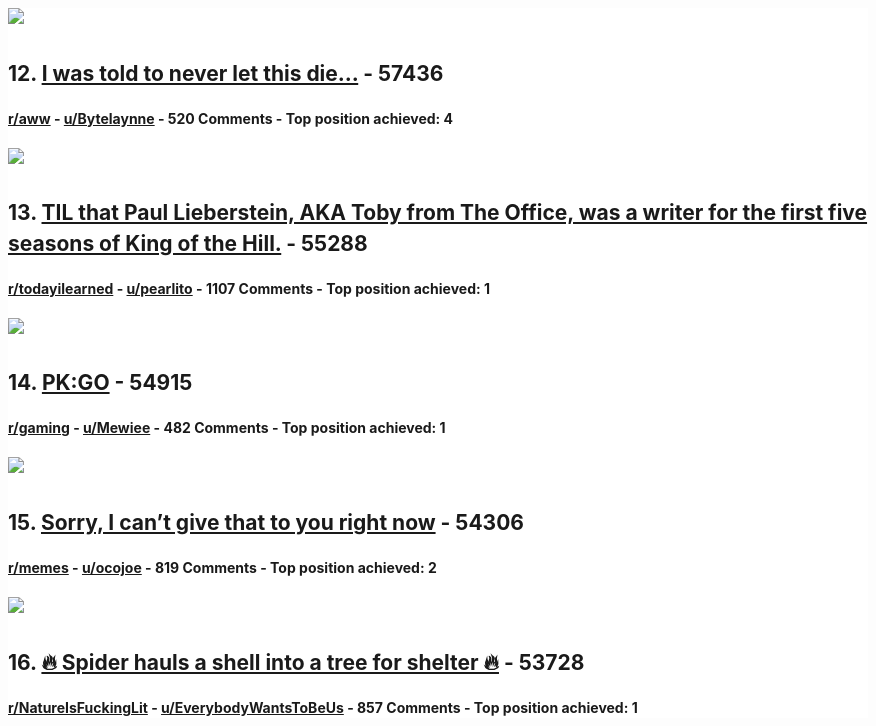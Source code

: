 <a href="https://i.redd.it/3f4zluc2vs921.jpg"><img src="https://b.thumbs.redditmedia.com/FXBCAiw2tn0_ZGe0zy616DXSodtgNhrr45zryv8JVLU.jpg"></img></a>

## 12. [I was told to never let this die...](http://reddit.com/r/aww/comments/af0x7f/i_was_told_to_never_let_this_die/) - 57436
#### [r/aww](http://reddit.com/r/aww) - [u/Bytelaynne](http://reddit.com/u/Bytelaynne) - 520 Comments - Top position achieved: 4

<a href="https://i.redd.it/o79xxewrfv921.jpg"><img src="https://b.thumbs.redditmedia.com/ARgv4sRnVSe0CjgIATCREeTYAI2l70fUBP8QDVDulkg.jpg"></img></a>

## 13. [TIL that Paul Lieberstein, AKA Toby from The Office, was a writer for the first five seasons of King of the Hill.](http://reddit.com/r/todayilearned/comments/aev93p/til_that_paul_lieberstein_aka_toby_from_the/) - 55288
#### [r/todayilearned](http://reddit.com/r/todayilearned) - [u/pearlito](http://reddit.com/u/pearlito) - 1107 Comments - Top position achieved: 1

<a href="https://en.wikipedia.org/wiki/Paul_Lieberstein"><img src="https://a.thumbs.redditmedia.com/IeGnSdfMiO9CKQCEB0ZhGguxPSLpmDyhNYJwJJN54j8.jpg"></img></a>

## 14. [PK:GO](http://reddit.com/r/gaming/comments/aeu8yh/pkgo/) - 54915
#### [r/gaming](http://reddit.com/r/gaming) - [u/Mewiee](http://reddit.com/u/Mewiee) - 482 Comments - Top position achieved: 1

<a href="https://i.redd.it/qyanqwq9xr921.jpg"><img src="https://b.thumbs.redditmedia.com/O4gfSP1heCJBDfvNEBoZwuy36uSpXpf-9nyXOwWuTAo.jpg"></img></a>

## 15. [Sorry, I can’t give that to you right now](http://reddit.com/r/memes/comments/aesy7e/sorry_i_cant_give_that_to_you_right_now/) - 54306
#### [r/memes](http://reddit.com/r/memes) - [u/ocojoe](http://reddit.com/u/ocojoe) - 819 Comments - Top position achieved: 2

<a href="https://i.redd.it/1t93hl1ewq921.jpg"><img src="https://b.thumbs.redditmedia.com/6CshOT6XBlW2byzuPDRLVztUWwx5TsRPGywSZXSSEfA.jpg"></img></a>

## 16. [🔥 Spider hauls a shell into a tree for shelter 🔥](http://reddit.com/r/NatureIsFuckingLit/comments/aeyhoi/spider_hauls_a_shell_into_a_tree_for_shelter/) - 53728
#### [r/NatureIsFuckingLit](http://reddit.com/r/NatureIsFuckingLit) - [u/EverybodyWantsToBeUs](http://reddit.com/u/EverybodyWantsToBeUs) - 857 Comments - Top position achieved: 1
